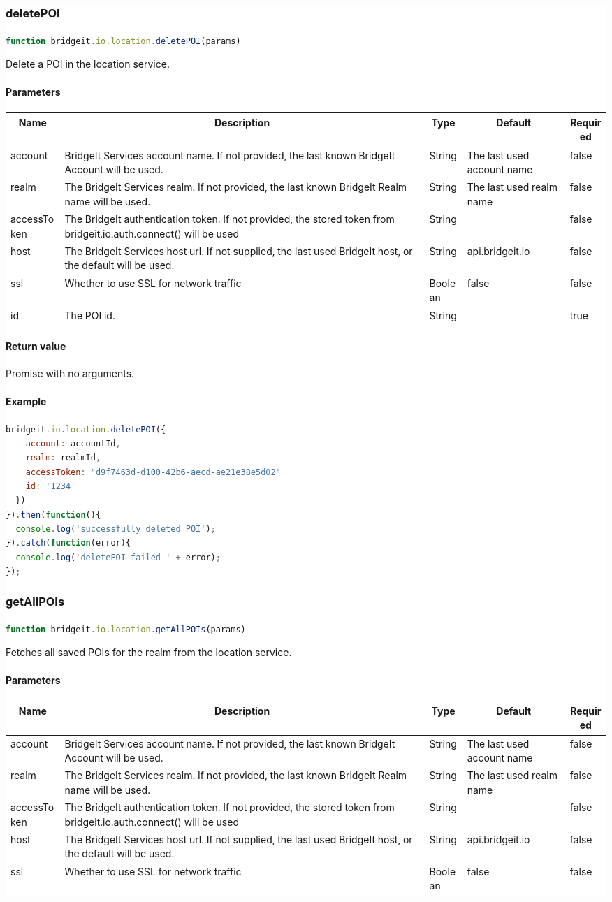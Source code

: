 ### <a name="deletePOI"></a>deletePOI

```javascript
function bridgeit.io.location.deletePOI(params)
```

Delete a POI in the location service.

#### Parameters

| Name | Description | Type | Default | Required |
| ---- | ----------- | ---- | ------- | -------- |
| account | BridgeIt Services account name. If not provided, the last known BridgeIt Account will be used. | String | The last used account name | false |
| realm | The BridgeIt Services realm. If not provided, the last known BridgeIt Realm name will be used. | String | The last used realm name | false |
| accessToken | The BridgeIt authentication token. If not provided, the stored token from bridgeit.io.auth.connect() will be used | String | | false |
| host | The BridgeIt Services host url. If not supplied, the last used BridgeIt host, or the default will be used. | String | api.bridgeit.io | false |
| ssl | Whether to use SSL for network traffic | Boolean | false | false |
| id | The POI id. | String |  | true |

#### Return value

Promise with no arguments.

#### Example

```javascript
bridgeit.io.location.deletePOI({
	account: accountId,
	realm: realmId,
	accessToken: "d9f7463d-d100-42b6-aecd-ae21e38e5d02"
	id: '1234'
  })
}).then(function(){
  console.log('successfully deleted POI');
}).catch(function(error){
  console.log('deletePOI failed ' + error);
});
```

### <a name="getAllPOIs"></a>getAllPOIs

```javascript
function bridgeit.io.location.getAllPOIs(params)
```

Fetches all saved POIs for the realm from the location service.

#### Parameters

| Name | Description | Type | Default | Required |
| ---- | ----------- | ---- | ------- | -------- |
| account | BridgeIt Services account name. If not provided, the last known BridgeIt Account will be used. | String | The last used account name | false |
| realm | The BridgeIt Services realm. If not provided, the last known BridgeIt Realm name will be used. | String | The last used realm name | false |
| accessToken | The BridgeIt authentication token. If not provided, the stored token from bridgeit.io.auth.connect() will be used | String | | false |
| host | The BridgeIt Services host url. If not supplied, the last used BridgeIt host, or the default will be used. | String | api.bridgeit.io | false |
| ssl | Whether to use SSL for network traffic | Boolean | false | false |
